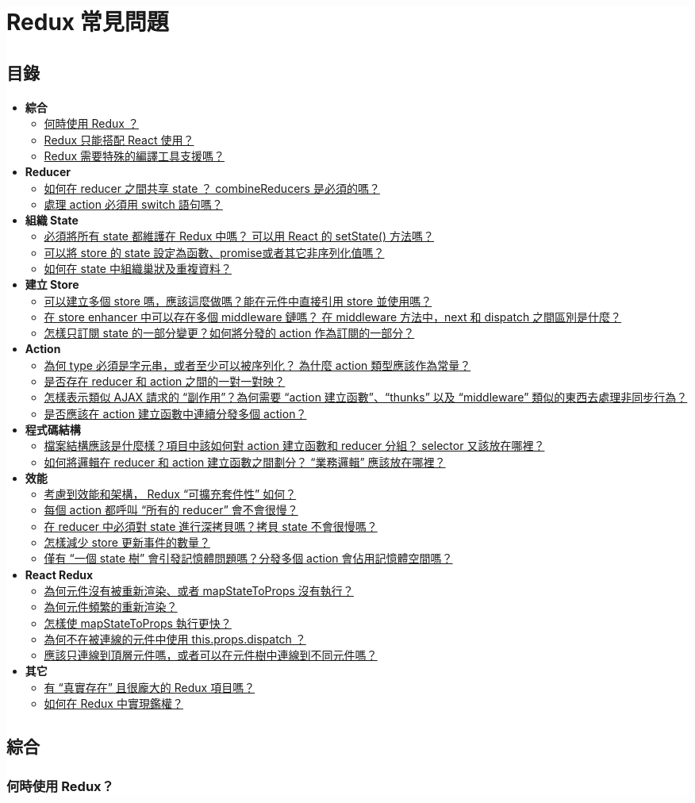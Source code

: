 # Redux 常見問題

## 目錄

- **綜合**
  - [何時使用 Redux ？](#general-when-to-use)
  - [Redux 只能搭配 React 使用？](#general-only-react)
  - [Redux 需要特殊的編譯工具支援嗎？](#general-build-tools)
- **Reducer**
  - [如何在 reducer 之間共享 state ？ combineReducers 是必須的嗎？](#reducers-share-state)
  - [處理 action 必須用 switch 語句嗎？](#reducers-use-switch)
- **組織 State**
  - [必須將所有 state 都維護在 Redux 中嗎？ 可以用 React 的 setState() 方法嗎？](#organizing-state-only-redux-state)
  - [可以將 store 的 state 設定為函數、promise或者其它非序列化值嗎？](#organizing-state-non-serializable)
  - [如何在 state 中組織巢狀及重複資料？](#organizing-state-nested-data)
- **建立 Store**
  - [可以建立多個 store 嗎，應該這麼做嗎？能在元件中直接引用 store 並使用嗎？](#store-setup-multiple-stores)
  - [在 store enhancer 中可以存在多個 middleware 鏈嗎？ 在 middleware 方法中，next 和 dispatch 之間區別是什麼？](#store-setup-middleware-chains)
  - [怎樣只訂閱 state 的一部分變更？如何將分發的 action 作為訂閱的一部分？](#store-setup-subscriptions)
- **Action**
  - [為何 type 必須是字元串，或者至少可以被序列化？ 為什麼 action 類型應該作為常量？](#actions-string-constants)
  - [是否存在 reducer 和 action 之間的一對一對映？](#actions-reducer-mappings)
  - [怎樣表示類似 AJAX 請求的 “副作用”？為何需要 “action 建立函數”、“thunks” 以及 “middleware” 類似的東西去處理非同步行為？](#actions-side-effects)
  - [是否應該在 action 建立函數中連續分發多個 action？](#actions-multiple-actions)
- **程式碼結構**
  - [檔案結構應該是什麼樣？項目中該如何對 action 建立函數和 reducer 分組？ selector 又該放在哪裡？](#structure-file-structure)
  - [如何將邏輯在 reducer 和 action 建立函數之間劃分？ “業務邏輯” 應該放在哪裡？](#structure-business-logic)
- **效能**
  - [考慮到效能和架構， Redux “可擴充套件性” 如何？](#performance-scaling)
  - [每個 action 都呼叫 “所有的 reducer” 會不會很慢？](#performance-all-reducers)
  - [在 reducer 中必須對 state 進行深拷貝嗎？拷貝 state 不會很慢嗎？](#performance-clone-state)
  - [怎樣減少 store 更新事件的數量？](#performance-update-events)
  - [僅有 “一個 state 樹” 會引發記憶體問題嗎？分發多個 action 會佔用記憶體空間嗎？](#performance-state-memory)
- **React Redux**
  - [為何元件沒有被重新渲染、或者 mapStateToProps 沒有執行？](#react-not-rerendering)
  - [為何元件頻繁的重新渲染？](#react-rendering-too-often)
  - [怎樣使 mapStateToProps 執行更快？](#react-mapstate-speed)
  - [為何不在被連線的元件中使用 this.props.dispatch ？](#react-props-dispatch)
  - [應該只連線到頂層元件嗎，或者可以在元件樹中連線到不同元件嗎？](#react-multiple-components)
- **其它**
  - [有 “真實存在” 且很龐大的 Redux 項目嗎？](#miscellaneous-real-projects)
  - [如何在 Redux 中實現鑑權？](#miscellaneous-authentication)


## 綜合

<a id="general-when-to-use"></a>
### 何時使用 Redux？
